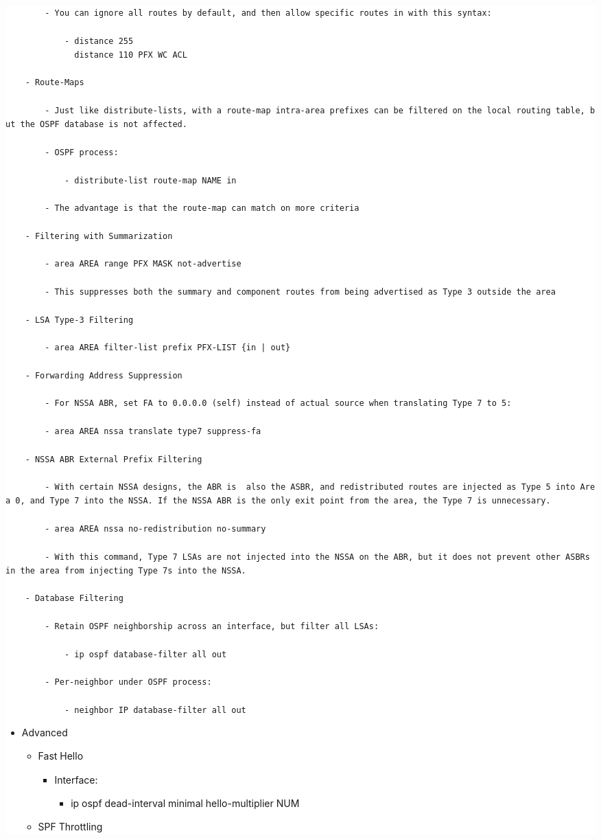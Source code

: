 			- You can ignore all routes by default, and then allow specific routes in with this syntax:

				- distance 255  
				  distance 110 PFX WC ACL

		- Route-Maps

			- Just like distribute-lists, with a route-map intra-area prefixes can be filtered on the local routing table, but the OSPF database is not affected.

			- OSPF process:

				- distribute-list route-map NAME in

			- The advantage is that the route-map can match on more criteria

		- Filtering with Summarization

			- area AREA range PFX MASK not-advertise

			- This suppresses both the summary and component routes from being advertised as Type 3 outside the area

		- LSA Type-3 Filtering

			- area AREA filter-list prefix PFX-LIST {in | out}

		- Forwarding Address Suppression

			- For NSSA ABR, set FA to 0.0.0.0 (self) instead of actual source when translating Type 7 to 5:

			- area AREA nssa translate type7 suppress-fa

		- NSSA ABR External Prefix Filtering

			- With certain NSSA designs, the ABR is  also the ASBR, and redistributed routes are injected as Type 5 into Area 0, and Type 7 into the NSSA. If the NSSA ABR is the only exit point from the area, the Type 7 is unnecessary. 

			- area AREA nssa no-redistribution no-summary

			- With this command, Type 7 LSAs are not injected into the NSSA on the ABR, but it does not prevent other ASBRs in the area from injecting Type 7s into the NSSA.

		- Database Filtering

			- Retain OSPF neighborship across an interface, but filter all LSAs:

				- ip ospf database-filter all out

			- Per-neighbor under OSPF process:

				- neighbor IP database-filter all out

- Advanced

	- Fast Hello

		- Interface:

			- ip ospf dead-interval minimal hello-multiplier NUM

	- SPF Throttling
